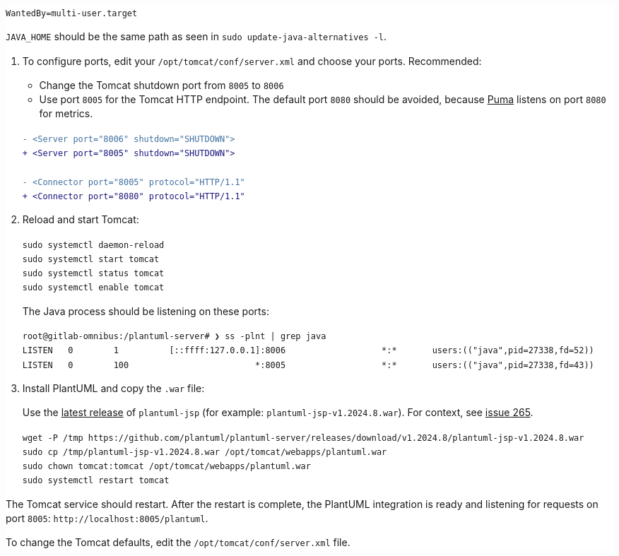    ```shell
   WantedBy=multi-user.target
   ```

   `JAVA_HOME` should be the same path as seen in `sudo update-java-alternatives -l`.

1. To configure ports, edit your `/opt/tomcat/conf/server.xml` and choose your
   ports. Recommended:

   - Change the Tomcat shutdown port from `8005` to `8006`
   - Use port `8005` for the Tomcat HTTP endpoint. The default port `8080` should be avoided,
     because [Puma](../operations/puma.md) listens on port `8080` for metrics.

   ```diff
   - <Server port="8006" shutdown="SHUTDOWN">
   + <Server port="8005" shutdown="SHUTDOWN">

   - <Connector port="8005" protocol="HTTP/1.1"
   + <Connector port="8080" protocol="HTTP/1.1"
   ```

1. Reload and start Tomcat:

   ```shell
   sudo systemctl daemon-reload
   sudo systemctl start tomcat
   sudo systemctl status tomcat
   sudo systemctl enable tomcat
   ```

   The Java process should be listening on these ports:

   ```shell
   root@gitlab-omnibus:/plantuml-server# ❯ ss -plnt | grep java
   LISTEN   0        1          [::ffff:127.0.0.1]:8006                   *:*       users:(("java",pid=27338,fd=52))
   LISTEN   0        100                         *:8005                   *:*       users:(("java",pid=27338,fd=43))
   ```

1. Install PlantUML and copy the `.war` file:

   Use the [latest release](https://github.com/plantuml/plantuml-server/releases) of `plantuml-jsp`
   (for example: `plantuml-jsp-v1.2024.8.war`).
   For context, see [issue 265](https://github.com/plantuml/plantuml-server/issues/265).

   ```shell
   wget -P /tmp https://github.com/plantuml/plantuml-server/releases/download/v1.2024.8/plantuml-jsp-v1.2024.8.war
   sudo cp /tmp/plantuml-jsp-v1.2024.8.war /opt/tomcat/webapps/plantuml.war
   sudo chown tomcat:tomcat /opt/tomcat/webapps/plantuml.war
   sudo systemctl restart tomcat
   ```

The Tomcat service should restart. After the restart is complete, the
PlantUML integration is ready and listening for requests on port `8005`:
`http://localhost:8005/plantuml`.

To change the Tomcat defaults, edit the `/opt/tomcat/conf/server.xml` file.
